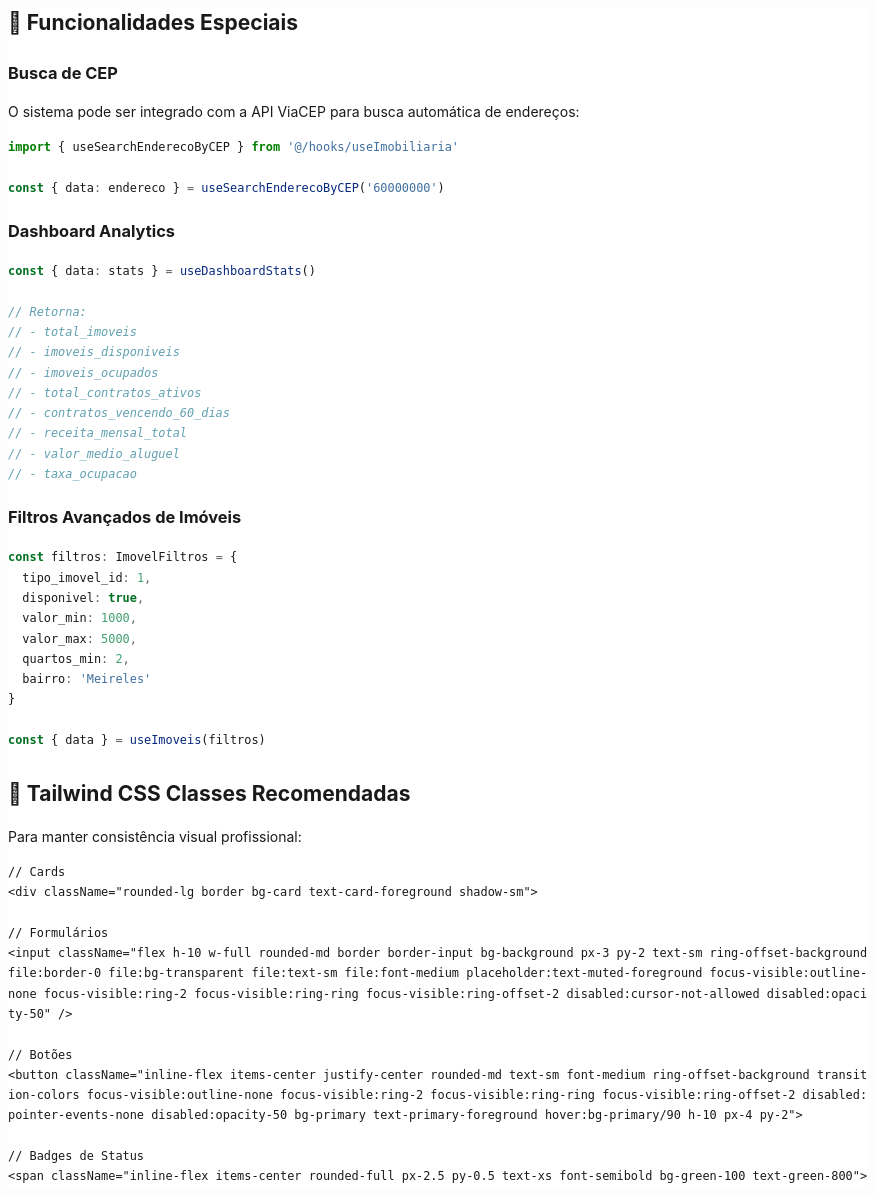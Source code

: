 ## 🔧 Funcionalidades Especiais

### Busca de CEP
O sistema pode ser integrado com a API ViaCEP para busca automática de endereços:

```typescript
import { useSearchEnderecoByCEP } from '@/hooks/useImobiliaria'

const { data: endereco } = useSearchEnderecoByCEP('60000000')
```

### Dashboard Analytics
```typescript
const { data: stats } = useDashboardStats()

// Retorna:
// - total_imoveis
// - imoveis_disponiveis
// - imoveis_ocupados
// - total_contratos_ativos
// - contratos_vencendo_60_dias
// - receita_mensal_total
// - valor_medio_aluguel
// - taxa_ocupacao
```

### Filtros Avançados de Imóveis
```typescript
const filtros: ImovelFiltros = {
  tipo_imovel_id: 1,
  disponivel: true,
  valor_min: 1000,
  valor_max: 5000,
  quartos_min: 2,
  bairro: 'Meireles'
}

const { data } = useImoveis(filtros)
```

## 🎨 Tailwind CSS Classes Recomendadas

Para manter consistência visual profissional:

```tsx
// Cards
<div className="rounded-lg border bg-card text-card-foreground shadow-sm">

// Formulários
<input className="flex h-10 w-full rounded-md border border-input bg-background px-3 py-2 text-sm ring-offset-background file:border-0 file:bg-transparent file:text-sm file:font-medium placeholder:text-muted-foreground focus-visible:outline-none focus-visible:ring-2 focus-visible:ring-ring focus-visible:ring-offset-2 disabled:cursor-not-allowed disabled:opacity-50" />

// Botões
<button className="inline-flex items-center justify-center rounded-md text-sm font-medium ring-offset-background transition-colors focus-visible:outline-none focus-visible:ring-2 focus-visible:ring-ring focus-visible:ring-offset-2 disabled:pointer-events-none disabled:opacity-50 bg-primary text-primary-foreground hover:bg-primary/90 h-10 px-4 py-2">

// Badges de Status
<span className="inline-flex items-center rounded-full px-2.5 py-0.5 text-xs font-semibold bg-green-100 text-green-800">
```